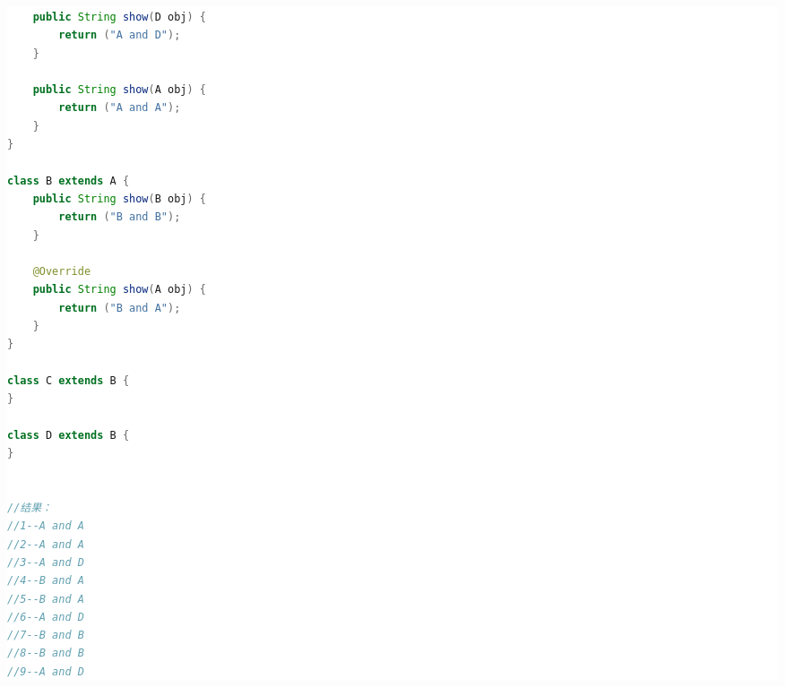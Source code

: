 ```Java
    public String show(D obj) {
        return ("A and D");
    }

    public String show(A obj) {
        return ("A and A");
    }
}

class B extends A {
    public String show(B obj) {
        return ("B and B");
    }

    @Override
    public String show(A obj) {
        return ("B and A");
    }
}

class C extends B {
}

class D extends B {
}


//结果：
//1--A and A
//2--A and A
//3--A and D
//4--B and A
//5--B and A
//6--A and D
//7--B and B
//8--B and B
//9--A and D
```

